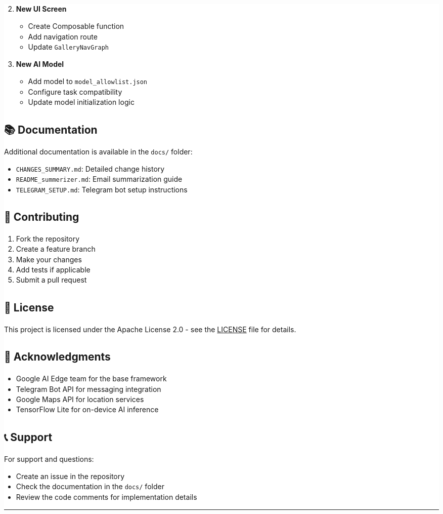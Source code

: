 2. **New UI Screen**
   - Create Composable function
   - Add navigation route
   - Update `GalleryNavGraph`

3. **New AI Model**
   - Add model to `model_allowlist.json`
   - Configure task compatibility
   - Update model initialization logic

## 📚 Documentation

Additional documentation is available in the `docs/` folder:
- `CHANGES_SUMMARY.md`: Detailed change history
- `README_summerizer.md`: Email summarization guide
- `TELEGRAM_SETUP.md`: Telegram bot setup instructions

## 🤝 Contributing

1. Fork the repository
2. Create a feature branch
3. Make your changes
4. Add tests if applicable
5. Submit a pull request

## 📄 License

This project is licensed under the Apache License 2.0 - see the [LICENSE](LICENSE) file for details.

## 🙏 Acknowledgments

- Google AI Edge team for the base framework
- Telegram Bot API for messaging integration
- Google Maps API for location services
- TensorFlow Lite for on-device AI inference

## 📞 Support

For support and questions:
- Create an issue in the repository
- Check the documentation in the `docs/` folder
- Review the code comments for implementation details

---
